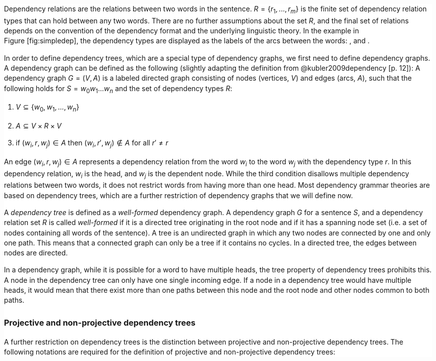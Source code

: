 Dependency relations are the relations between two words in the
sentence. $R = \{r_1, ..., r_m\}$ is the finite set of dependency
relation types that can hold between any two words. There are no further
assumptions about the set $R$, and the final set of relations depends on
the convention of the dependency format and the underlying linguistic
theory. In the example in Figure [fig:simpledep], the dependency types
are displayed as the labels of the arcs between the words: , and .

In order to define dependency trees, which are a special type of
dependency graphs, we first need to define dependency graphs. A
dependency graph can be defined as the following (slightly adapting the
definition from @kubler2009dependency [p. 12]): A dependency graph
$G = (V, A)$ is a labeled directed graph consisting of nodes (vertices,
$V$) and edges (arcs, $A$), such that the following holds for
$S=w_0w_1...w_n$ and the set of dependency types $R$:

1.  $V \subseteq \{ w_0, w_1, ..., w_n \}$

2.  $A \subseteq V \times R \times V$

3.  if $(w_i, r, w_j) \in A$ then $(w_i, r', w_j) \not\in A$ for all
    $r' \not= r$

An edge $(w_i, r, w_j) \in A$ represents a dependency relation from the
word $w_i$ to the word $w_j$ with the dependency type $r$. In this
dependency relation, $w_i$ is the head, and $w_j$ is the dependent node.
While the third condition disallows multiple dependency relations
between two words, it does not restrict words from having more than one
head. Most dependency grammar theories are based on dependency trees,
which are a further restriction of dependency graphs that we will define
now.

A *dependency tree* is defined as a *well-formed* dependency graph. A
dependency graph $G$ for a sentence $S$, and a dependency relation set
$R$ is called *well-formed* if it is a directed tree originating in the
root node and if it has a spanning node set (i.e. a set of nodes
containing all words of the sentence). A tree is an undirected graph in
which any two nodes are connected by one and only one path. This means
that a connected graph can only be a tree if it contains no cycles. In a
directed tree, the edges between nodes are directed.

In a dependency graph, while it is possible for a word to have multiple
heads, the tree property of dependency trees prohibits this. A node in
the dependency tree can only have one single incoming edge. If a node in
a dependency tree would have multiple heads, it would mean that there
exist more than one paths between this node and the root node and other
nodes common to both paths.

### Projective and non-projective dependency trees

A further restriction on dependency trees is the distinction between
projective and non-projective dependency trees. The following notations
are required for the definition of projective and non-projective
dependency trees:
